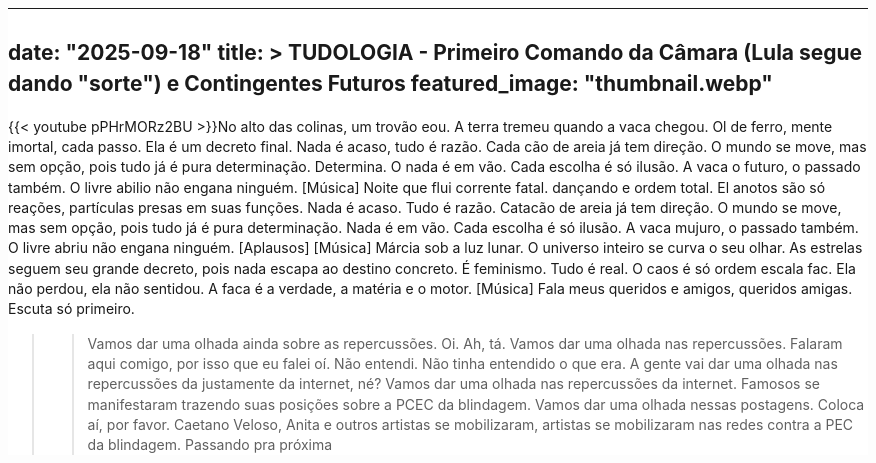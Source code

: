 
---
date: "2025-09-18"
title: > 
    TUDOLOGIA - Primeiro Comando da Câmara (Lula segue dando "sorte") e Contingentes Futuros
featured_image: "thumbnail.webp"
---
{{< youtube pPHrMORz2BU >}}No alto das colinas, um trovão eou. A
terra tremeu quando a vaca chegou.
Ol de ferro, mente imortal, cada passo.
Ela é um decreto final.
Nada é acaso, tudo é razão. Cada cão de
areia já tem direção.
O mundo se move, mas sem opção, pois
tudo já é pura determinação.
Determina.
O nada é em vão. Cada escolha é só
ilusão. A vaca o futuro, o passado
também. O livre abilio não engana
ninguém.
[Música]
Noite que flui corrente fatal.
dançando e ordem total. El anotos são só
reações,
partículas presas em suas funções.
Nada é acaso. Tudo é razão. Catacão de
areia já tem direção.
O mundo se move, mas sem opção, pois
tudo já é pura determinação.
Nada é em vão. Cada escolha é só ilusão.
A vaca mujuro,
o passado também. O livre abriu não
engana ninguém.
[Aplausos]
[Música]
Márcia sob a luz lunar. O universo
inteiro se curva o seu olhar. As
estrelas seguem seu grande decreto, pois
nada escapa ao destino concreto.
É feminismo.
Tudo é real. O caos é só ordem escala
fac. Ela não perdou, ela não sentidou. A
faca é a verdade, a matéria e o motor.
[Música]
Fala meus queridos e amigos, queridos
amigas.
Escuta só primeiro.
>> Vamos dar uma olhada ainda sobre as
repercussões.
>> Oi.
Ah, tá. Vamos dar uma olhada nas
repercussões. Falaram aqui comigo, por
isso que eu falei oí. Não entendi. Não
tinha entendido o que era. A gente vai
dar uma olhada nas repercussões da
justamente da internet, né? Vamos dar
uma olhada nas repercussões da internet.
Famosos se manifestaram trazendo suas
posições sobre a PCEC da blindagem.
Vamos dar uma olhada nessas postagens.
Coloca aí, por favor. Caetano Veloso,
Anita e outros artistas se mobilizaram,
artistas se mobilizaram nas redes contra
a PEC da blindagem. Passando pra próxima
